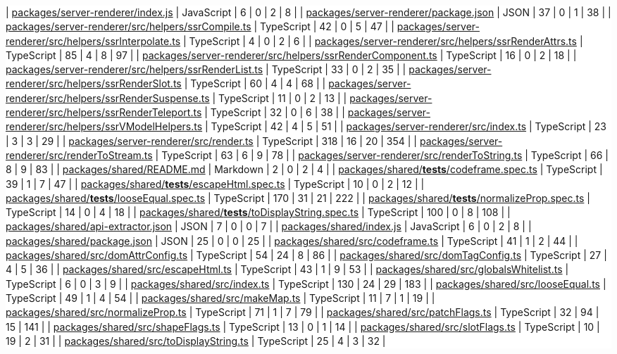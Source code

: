 | [packages/server-renderer/index.js](/packages/server-renderer/index.js) | JavaScript | 6 | 0 | 2 | 8 |
| [packages/server-renderer/package.json](/packages/server-renderer/package.json) | JSON | 37 | 0 | 1 | 38 |
| [packages/server-renderer/src/helpers/ssrCompile.ts](/packages/server-renderer/src/helpers/ssrCompile.ts) | TypeScript | 42 | 0 | 5 | 47 |
| [packages/server-renderer/src/helpers/ssrInterpolate.ts](/packages/server-renderer/src/helpers/ssrInterpolate.ts) | TypeScript | 4 | 0 | 2 | 6 |
| [packages/server-renderer/src/helpers/ssrRenderAttrs.ts](/packages/server-renderer/src/helpers/ssrRenderAttrs.ts) | TypeScript | 85 | 4 | 8 | 97 |
| [packages/server-renderer/src/helpers/ssrRenderComponent.ts](/packages/server-renderer/src/helpers/ssrRenderComponent.ts) | TypeScript | 16 | 0 | 2 | 18 |
| [packages/server-renderer/src/helpers/ssrRenderList.ts](/packages/server-renderer/src/helpers/ssrRenderList.ts) | TypeScript | 33 | 0 | 2 | 35 |
| [packages/server-renderer/src/helpers/ssrRenderSlot.ts](/packages/server-renderer/src/helpers/ssrRenderSlot.ts) | TypeScript | 60 | 4 | 4 | 68 |
| [packages/server-renderer/src/helpers/ssrRenderSuspense.ts](/packages/server-renderer/src/helpers/ssrRenderSuspense.ts) | TypeScript | 11 | 0 | 2 | 13 |
| [packages/server-renderer/src/helpers/ssrRenderTeleport.ts](/packages/server-renderer/src/helpers/ssrRenderTeleport.ts) | TypeScript | 32 | 0 | 6 | 38 |
| [packages/server-renderer/src/helpers/ssrVModelHelpers.ts](/packages/server-renderer/src/helpers/ssrVModelHelpers.ts) | TypeScript | 42 | 4 | 5 | 51 |
| [packages/server-renderer/src/index.ts](/packages/server-renderer/src/index.ts) | TypeScript | 23 | 3 | 3 | 29 |
| [packages/server-renderer/src/render.ts](/packages/server-renderer/src/render.ts) | TypeScript | 318 | 16 | 20 | 354 |
| [packages/server-renderer/src/renderToStream.ts](/packages/server-renderer/src/renderToStream.ts) | TypeScript | 63 | 6 | 9 | 78 |
| [packages/server-renderer/src/renderToString.ts](/packages/server-renderer/src/renderToString.ts) | TypeScript | 66 | 8 | 9 | 83 |
| [packages/shared/README.md](/packages/shared/README.md) | Markdown | 2 | 0 | 2 | 4 |
| [packages/shared/__tests__/codeframe.spec.ts](/packages/shared/__tests__/codeframe.spec.ts) | TypeScript | 39 | 1 | 7 | 47 |
| [packages/shared/__tests__/escapeHtml.spec.ts](/packages/shared/__tests__/escapeHtml.spec.ts) | TypeScript | 10 | 0 | 2 | 12 |
| [packages/shared/__tests__/looseEqual.spec.ts](/packages/shared/__tests__/looseEqual.spec.ts) | TypeScript | 170 | 31 | 21 | 222 |
| [packages/shared/__tests__/normalizeProp.spec.ts](/packages/shared/__tests__/normalizeProp.spec.ts) | TypeScript | 14 | 0 | 4 | 18 |
| [packages/shared/__tests__/toDisplayString.spec.ts](/packages/shared/__tests__/toDisplayString.spec.ts) | TypeScript | 100 | 0 | 8 | 108 |
| [packages/shared/api-extractor.json](/packages/shared/api-extractor.json) | JSON | 7 | 0 | 0 | 7 |
| [packages/shared/index.js](/packages/shared/index.js) | JavaScript | 6 | 0 | 2 | 8 |
| [packages/shared/package.json](/packages/shared/package.json) | JSON | 25 | 0 | 0 | 25 |
| [packages/shared/src/codeframe.ts](/packages/shared/src/codeframe.ts) | TypeScript | 41 | 1 | 2 | 44 |
| [packages/shared/src/domAttrConfig.ts](/packages/shared/src/domAttrConfig.ts) | TypeScript | 54 | 24 | 8 | 86 |
| [packages/shared/src/domTagConfig.ts](/packages/shared/src/domTagConfig.ts) | TypeScript | 27 | 4 | 5 | 36 |
| [packages/shared/src/escapeHtml.ts](/packages/shared/src/escapeHtml.ts) | TypeScript | 43 | 1 | 9 | 53 |
| [packages/shared/src/globalsWhitelist.ts](/packages/shared/src/globalsWhitelist.ts) | TypeScript | 6 | 0 | 3 | 9 |
| [packages/shared/src/index.ts](/packages/shared/src/index.ts) | TypeScript | 130 | 24 | 29 | 183 |
| [packages/shared/src/looseEqual.ts](/packages/shared/src/looseEqual.ts) | TypeScript | 49 | 1 | 4 | 54 |
| [packages/shared/src/makeMap.ts](/packages/shared/src/makeMap.ts) | TypeScript | 11 | 7 | 1 | 19 |
| [packages/shared/src/normalizeProp.ts](/packages/shared/src/normalizeProp.ts) | TypeScript | 71 | 1 | 7 | 79 |
| [packages/shared/src/patchFlags.ts](/packages/shared/src/patchFlags.ts) | TypeScript | 32 | 94 | 15 | 141 |
| [packages/shared/src/shapeFlags.ts](/packages/shared/src/shapeFlags.ts) | TypeScript | 13 | 0 | 1 | 14 |
| [packages/shared/src/slotFlags.ts](/packages/shared/src/slotFlags.ts) | TypeScript | 10 | 19 | 2 | 31 |
| [packages/shared/src/toDisplayString.ts](/packages/shared/src/toDisplayString.ts) | TypeScript | 25 | 4 | 3 | 32 |